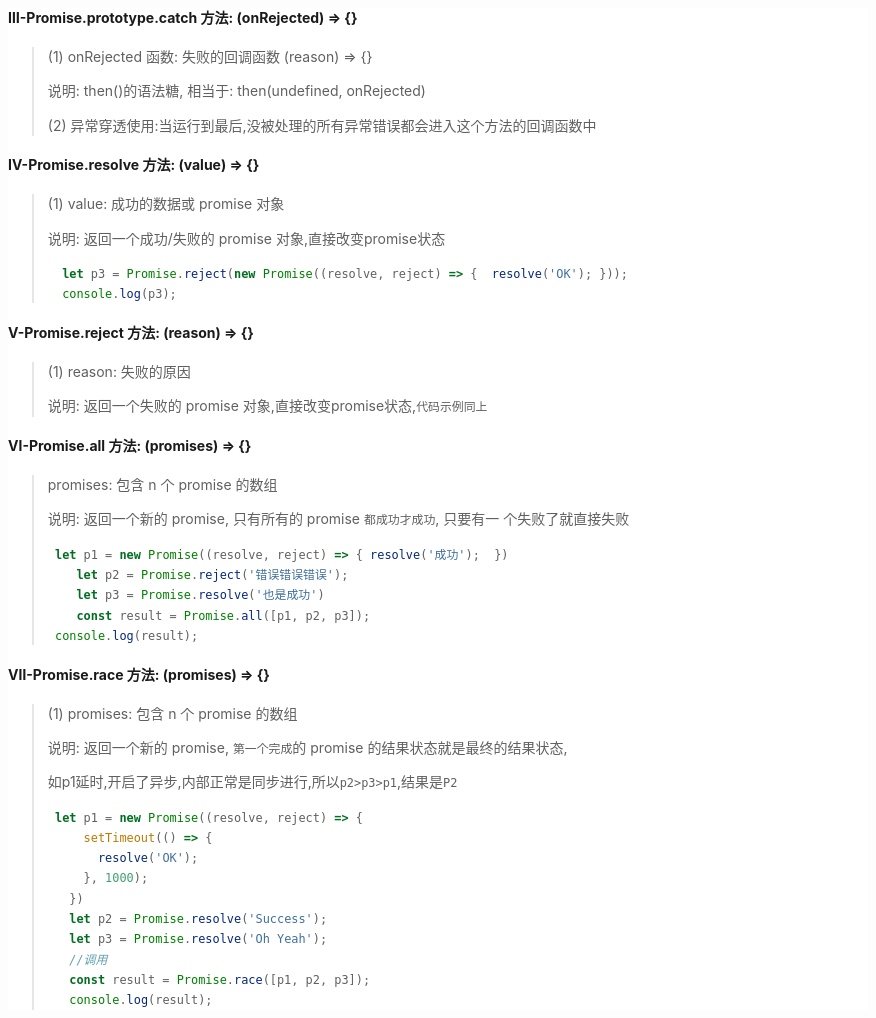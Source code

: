 #### 	 Ⅲ-Promise.prototype.catch 方法: (onRejected) => {}

>(1) onRejected 函数: 失败的回调函数 (reason) => {}
>
>说明: then()的语法糖, 相当于: then(undefined, onRejected)
>
>(2) 异常穿透使用:当运行到最后,没被处理的所有异常错误都会进入这个方法的回调函数中	

#### 	Ⅳ-Promise.resolve 方法: (value) => {}

>(1) value: 成功的数据或 promise 对象 
>
>说明: 返回一个成功/失败的 promise 对象,直接改变promise状态
>
>```js
>	let p3 = Promise.reject(new Promise((resolve, reject) => {  resolve('OK'); }));      
>	console.log(p3);
>```

#### 	Ⅴ-Promise.reject 方法: (reason) => {}

>(1) reason: 失败的原因 
>
>说明: 返回一个失败的 promise 对象,直接改变promise状态,`代码示例同上`

#### Ⅵ-Promise.all 方法: (promises) => {}

>promises: 包含 n 个 promise 的数组 
>
>说明: 返回一个新的 promise, 只有所有的 promise `都成功才成功`, 只要有一 个失败了就直接失败
>
>```js
>  let p1 = new Promise((resolve, reject) => { resolve('成功');  })
>     let p2 = Promise.reject('错误错误错误');
>     let p3 = Promise.resolve('也是成功')
>     const result = Promise.all([p1, p2, p3]);
>  console.log(result);
>```

#### Ⅶ-Promise.race 方法: (promises) => {}

>(1) promises: 包含 n 个 promise 的数组 
>
>说明: 返回一个新的 promise, `第一个完成`的 promise 的结果状态就是最终的结果状态,
>
>如p1延时,开启了异步,内部正常是同步进行,所以`p2>p3>p1`,结果是`P2`
>
>```js
>  let p1 = new Promise((resolve, reject) => {
>      setTimeout(() => {
>        resolve('OK');
>      }, 1000);
>    })
>    let p2 = Promise.resolve('Success');
>    let p3 = Promise.resolve('Oh Yeah');
>    //调用
>    const result = Promise.race([p1, p2, p3]);
>    console.log(result);
>```

